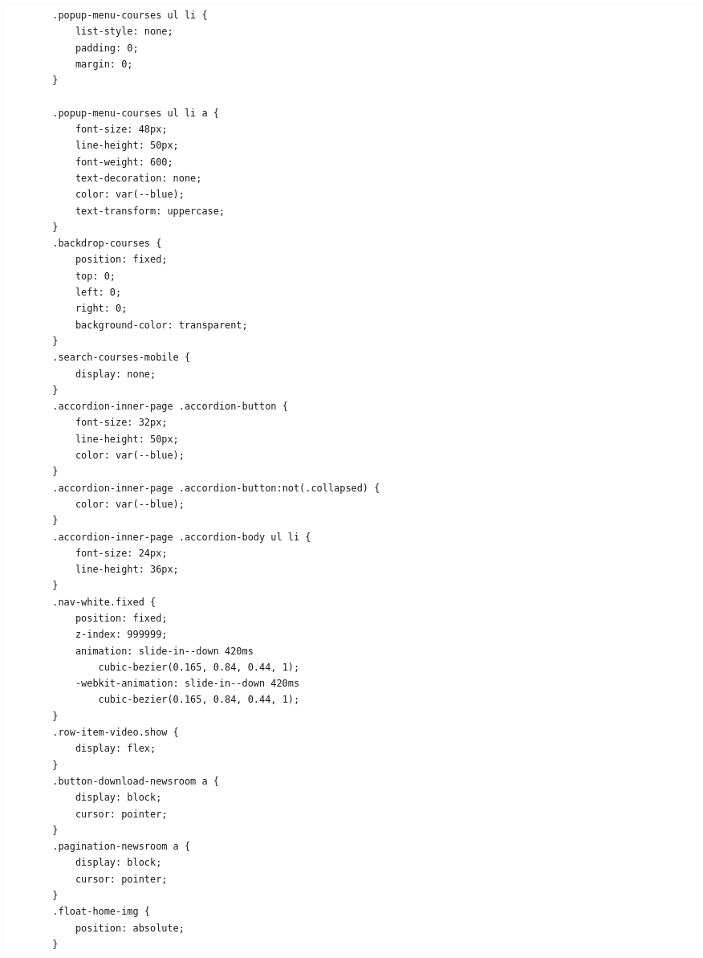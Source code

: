             .popup-menu-courses ul li {
                list-style: none;
                padding: 0;
                margin: 0;
            }

            .popup-menu-courses ul li a {
                font-size: 48px;
                line-height: 50px;
                font-weight: 600;
                text-decoration: none;
                color: var(--blue);
                text-transform: uppercase;
            }
            .backdrop-courses {
                position: fixed;
                top: 0;
                left: 0;
                right: 0;
                background-color: transparent;
            }
            .search-courses-mobile {
                display: none;
            }
            .accordion-inner-page .accordion-button {
                font-size: 32px;
                line-height: 50px;
                color: var(--blue);
            }
            .accordion-inner-page .accordion-button:not(.collapsed) {
                color: var(--blue);
            }
            .accordion-inner-page .accordion-body ul li {
                font-size: 24px;
                line-height: 36px;
            }
            .nav-white.fixed {
                position: fixed;
                z-index: 999999;
                animation: slide-in--down 420ms
                    cubic-bezier(0.165, 0.84, 0.44, 1);
                -webkit-animation: slide-in--down 420ms
                    cubic-bezier(0.165, 0.84, 0.44, 1);
            }
            .row-item-video.show {
                display: flex;
            }
            .button-download-newsroom a {
                display: block;
                cursor: pointer;
            }
            .pagination-newsroom a {
                display: block;
                cursor: pointer;
            }
            .float-home-img {
                position: absolute;
            }
